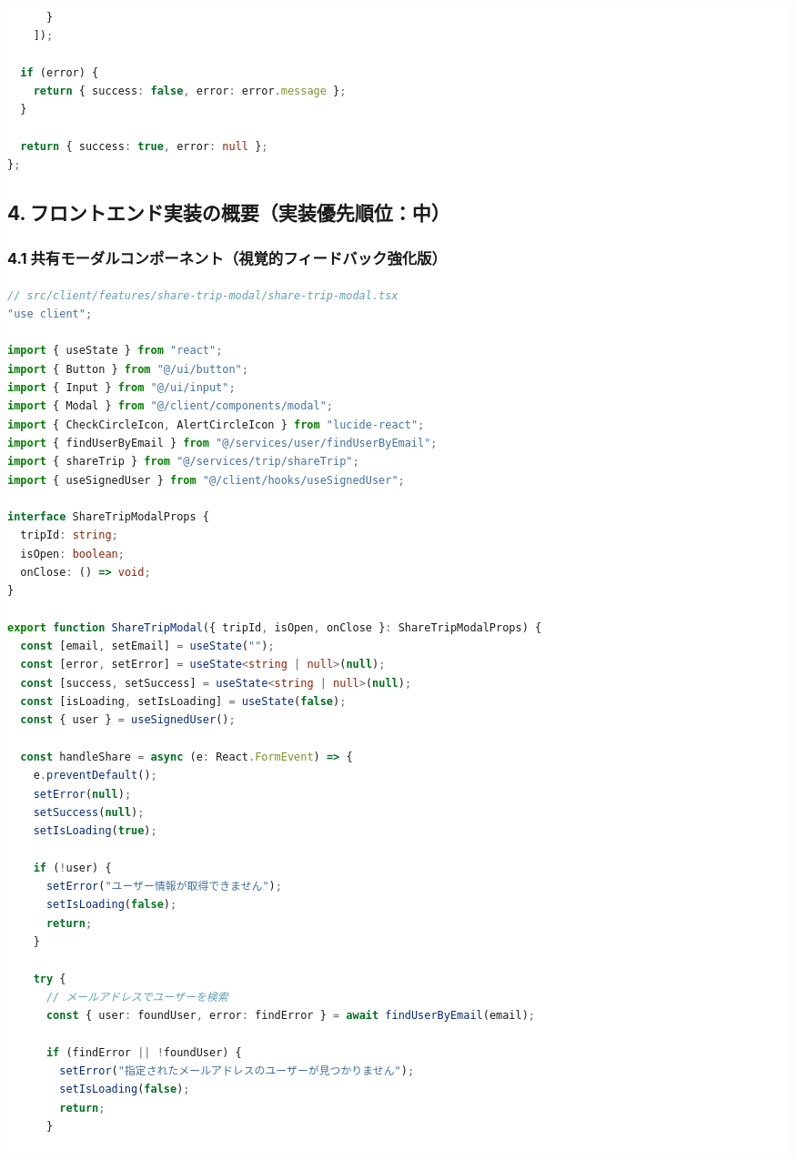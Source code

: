 ```typescript
      }
    ]);
  
  if (error) {
    return { success: false, error: error.message };
  }
  
  return { success: true, error: null };
};
```

## 4. フロントエンド実装の概要（実装優先順位：中）

### 4.1 共有モーダルコンポーネント（視覚的フィードバック強化版）

```typescript
// src/client/features/share-trip-modal/share-trip-modal.tsx
"use client";

import { useState } from "react";
import { Button } from "@/ui/button";
import { Input } from "@/ui/input";
import { Modal } from "@/client/components/modal";
import { CheckCircleIcon, AlertCircleIcon } from "lucide-react";
import { findUserByEmail } from "@/services/user/findUserByEmail";
import { shareTrip } from "@/services/trip/shareTrip";
import { useSignedUser } from "@/client/hooks/useSignedUser";

interface ShareTripModalProps {
  tripId: string;
  isOpen: boolean;
  onClose: () => void;
}

export function ShareTripModal({ tripId, isOpen, onClose }: ShareTripModalProps) {
  const [email, setEmail] = useState("");
  const [error, setError] = useState<string | null>(null);
  const [success, setSuccess] = useState<string | null>(null);
  const [isLoading, setIsLoading] = useState(false);
  const { user } = useSignedUser();

  const handleShare = async (e: React.FormEvent) => {
    e.preventDefault();
    setError(null);
    setSuccess(null);
    setIsLoading(true);

    if (!user) {
      setError("ユーザー情報が取得できません");
      setIsLoading(false);
      return;
    }

    try {
      // メールアドレスでユーザーを検索
      const { user: foundUser, error: findError } = await findUserByEmail(email);
      
      if (findError || !foundUser) {
        setError("指定されたメールアドレスのユーザーが見つかりません");
        setIsLoading(false);
        return;
      }
      
```